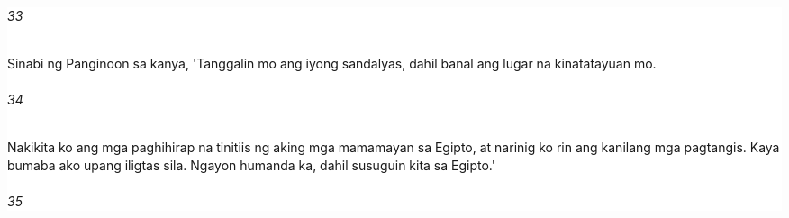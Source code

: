 














###### 33 










Sinabi ng Panginoon sa kanya, 'Tanggalin mo ang iyong sandalyas, dahil banal ang lugar na kinatatayuan mo. 





















###### 34 










Nakikita ko ang mga paghihirap na tinitiis ng aking mga mamamayan sa Egipto, at narinig ko rin ang kanilang mga pagtangis. Kaya bumaba ako upang iligtas sila. Ngayon humanda ka, dahil susuguin kita sa Egipto.' 





















###### 35 
